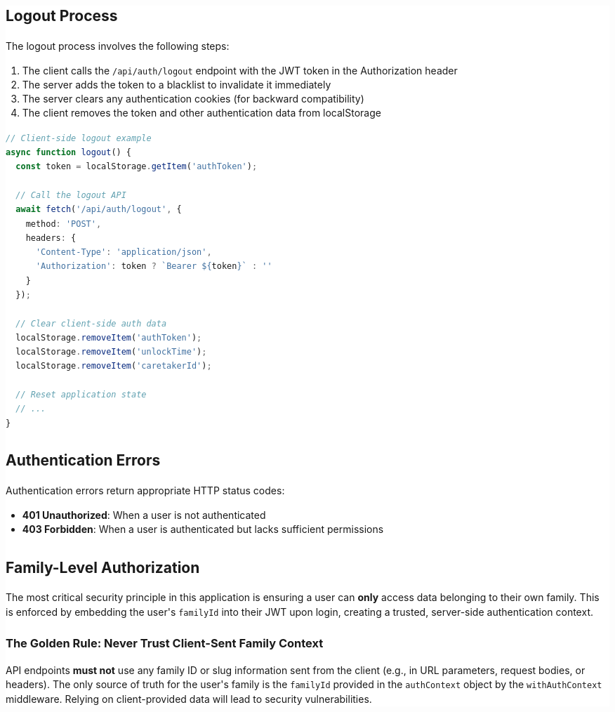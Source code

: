 ## Logout Process

The logout process involves the following steps:

1. The client calls the `/api/auth/logout` endpoint with the JWT token in the Authorization header
2. The server adds the token to a blacklist to invalidate it immediately
3. The server clears any authentication cookies (for backward compatibility)
4. The client removes the token and other authentication data from localStorage

```typescript
// Client-side logout example
async function logout() {
  const token = localStorage.getItem('authToken');
  
  // Call the logout API
  await fetch('/api/auth/logout', {
    method: 'POST',
    headers: {
      'Content-Type': 'application/json',
      'Authorization': token ? `Bearer ${token}` : ''
    }
  });
  
  // Clear client-side auth data
  localStorage.removeItem('authToken');
  localStorage.removeItem('unlockTime');
  localStorage.removeItem('caretakerId');
  
  // Reset application state
  // ...
}
```

## Authentication Errors

Authentication errors return appropriate HTTP status codes:

- **401 Unauthorized**: When a user is not authenticated
- **403 Forbidden**: When a user is authenticated but lacks sufficient permissions

## Family-Level Authorization

The most critical security principle in this application is ensuring a user can **only** access data belonging to their own family. This is enforced by embedding the user's `familyId` into their JWT upon login, creating a trusted, server-side authentication context.

### The Golden Rule: Never Trust Client-Sent Family Context

API endpoints **must not** use any family ID or slug information sent from the client (e.g., in URL parameters, request bodies, or headers). The only source of truth for the user's family is the `familyId` provided in the `authContext` object by the `withAuthContext` middleware. Relying on client-provided data will lead to security vulnerabilities.
